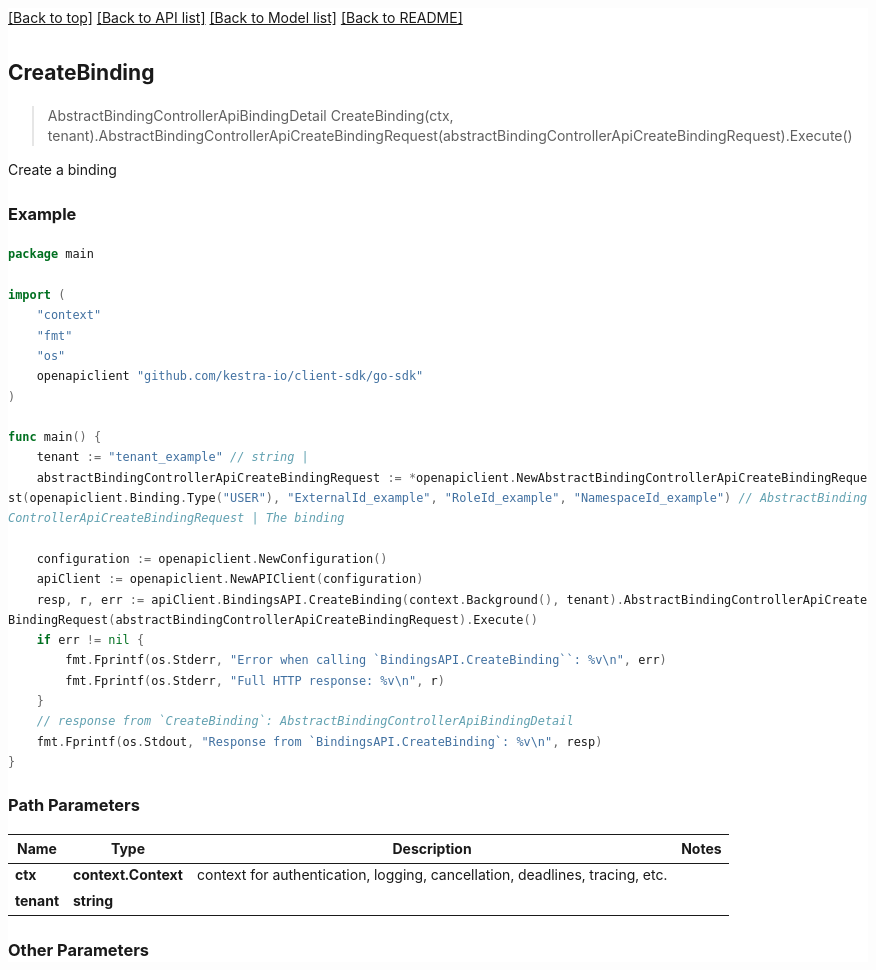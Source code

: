 [[Back to top]](#) [[Back to API list]](../README.md#documentation-for-api-endpoints)
[[Back to Model list]](../README.md#documentation-for-models)
[[Back to README]](../README.md)


## CreateBinding

> AbstractBindingControllerApiBindingDetail CreateBinding(ctx, tenant).AbstractBindingControllerApiCreateBindingRequest(abstractBindingControllerApiCreateBindingRequest).Execute()

Create a binding

### Example

```go
package main

import (
	"context"
	"fmt"
	"os"
	openapiclient "github.com/kestra-io/client-sdk/go-sdk"
)

func main() {
	tenant := "tenant_example" // string | 
	abstractBindingControllerApiCreateBindingRequest := *openapiclient.NewAbstractBindingControllerApiCreateBindingRequest(openapiclient.Binding.Type("USER"), "ExternalId_example", "RoleId_example", "NamespaceId_example") // AbstractBindingControllerApiCreateBindingRequest | The binding

	configuration := openapiclient.NewConfiguration()
	apiClient := openapiclient.NewAPIClient(configuration)
	resp, r, err := apiClient.BindingsAPI.CreateBinding(context.Background(), tenant).AbstractBindingControllerApiCreateBindingRequest(abstractBindingControllerApiCreateBindingRequest).Execute()
	if err != nil {
		fmt.Fprintf(os.Stderr, "Error when calling `BindingsAPI.CreateBinding``: %v\n", err)
		fmt.Fprintf(os.Stderr, "Full HTTP response: %v\n", r)
	}
	// response from `CreateBinding`: AbstractBindingControllerApiBindingDetail
	fmt.Fprintf(os.Stdout, "Response from `BindingsAPI.CreateBinding`: %v\n", resp)
}
```

### Path Parameters


Name | Type | Description  | Notes
------------- | ------------- | ------------- | -------------
**ctx** | **context.Context** | context for authentication, logging, cancellation, deadlines, tracing, etc.
**tenant** | **string** |  | 

### Other Parameters
